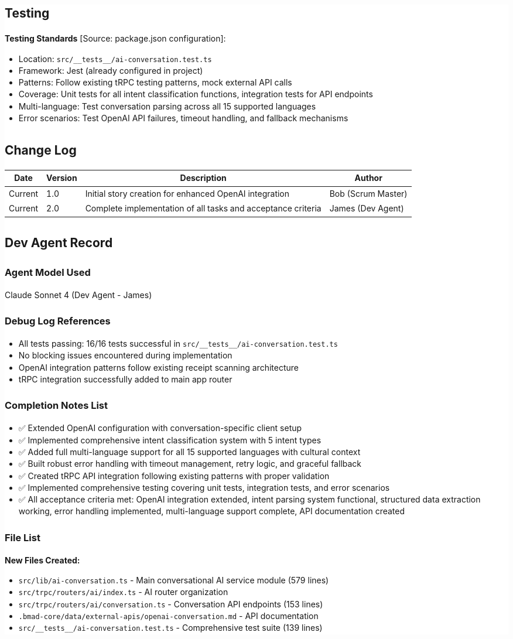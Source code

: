 ## Testing

**Testing Standards** [Source: package.json configuration]:

- Location: `src/__tests__/ai-conversation.test.ts`
- Framework: Jest (already configured in project)
- Patterns: Follow existing tRPC testing patterns, mock external API calls
- Coverage: Unit tests for all intent classification functions, integration tests for API endpoints
- Multi-language: Test conversation parsing across all 15 supported languages
- Error scenarios: Test OpenAI API failures, timeout handling, and fallback mechanisms

## Change Log

| Date    | Version | Description                                                  | Author             |
| ------- | ------- | ------------------------------------------------------------ | ------------------ |
| Current | 1.0     | Initial story creation for enhanced OpenAI integration       | Bob (Scrum Master) |
| Current | 2.0     | Complete implementation of all tasks and acceptance criteria | James (Dev Agent)  |

## Dev Agent Record

### Agent Model Used

Claude Sonnet 4 (Dev Agent - James)

### Debug Log References

- All tests passing: 16/16 tests successful in `src/__tests__/ai-conversation.test.ts`
- No blocking issues encountered during implementation
- OpenAI integration patterns follow existing receipt scanning architecture
- tRPC integration successfully added to main app router

### Completion Notes List

- ✅ Extended OpenAI configuration with conversation-specific client setup
- ✅ Implemented comprehensive intent classification system with 5 intent types
- ✅ Added full multi-language support for all 15 supported languages with cultural context
- ✅ Built robust error handling with timeout management, retry logic, and graceful fallback
- ✅ Created tRPC API integration following existing patterns with proper validation
- ✅ Implemented comprehensive testing covering unit tests, integration tests, and error scenarios
- ✅ All acceptance criteria met: OpenAI integration extended, intent parsing system functional, structured data extraction working, error handling implemented, multi-language support complete, API documentation created

### File List

**New Files Created:**

- `src/lib/ai-conversation.ts` - Main conversational AI service module (579 lines)
- `src/trpc/routers/ai/index.ts` - AI router organization
- `src/trpc/routers/ai/conversation.ts` - Conversation API endpoints (153 lines)
- `.bmad-core/data/external-apis/openai-conversation.md` - API documentation
- `src/__tests__/ai-conversation.test.ts` - Comprehensive test suite (139 lines)
